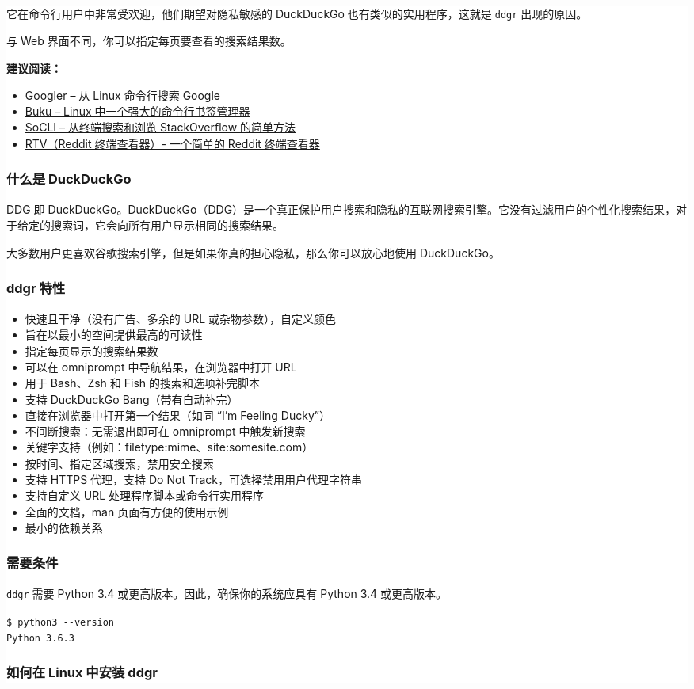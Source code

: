 
它在命令行用户中非常受欢迎，他们期望对隐私敏感的 DuckDuckGo 也有类似的实用程序，这就是 `ddgr` 出现的原因。


与 Web 界面不同，你可以指定每页要查看的搜索结果数。


**建议阅读：**


* [Googler – 从 Linux 命令行搜索 Google](https://www.2daygeek.com/googler-google-search-from-the-command-line-on-linux/)
* [Buku – Linux 中一个强大的命令行书签管理器](https://www.2daygeek.com/buku-command-line-bookmark-manager-linux/)
* [SoCLI – 从终端搜索和浏览 StackOverflow 的简单方法](https://www.2daygeek.com/socli-search-and-browse-stack-overflow-from-linux-terminal/)
* [RTV（Reddit 终端查看器）- 一个简单的 Reddit 终端查看器](https://www.2daygeek.com/rtv-reddit-terminal-viewer-a-simple-terminal-viewer-for-reddit/)


### 什么是 DuckDuckGo


DDG 即 DuckDuckGo。DuckDuckGo（DDG）是一个真正保护用户搜索和隐私的互联网搜索引擎。它没有过滤用户的个性化搜索结果，对于给定的搜索词，它会向所有用户显示相同的搜索结果。


大多数用户更喜欢谷歌搜索引擎，但是如果你真的担心隐私，那么你可以放心地使用 DuckDuckGo。


### ddgr 特性


* 快速且干净（没有广告、多余的 URL 或杂物参数），自定义颜色
* 旨在以最小的空间提供最高的可读性
* 指定每页显示的搜索结果数
* 可以在 omniprompt 中导航结果，在浏览器中打开 URL
* 用于 Bash、Zsh 和 Fish 的搜索和选项补完脚本
* 支持 DuckDuckGo Bang（带有自动补完）
* 直接在浏览器中打开第一个结果（如同 “I’m Feeling Ducky”）
* 不间断搜索：无需退出即可在 omniprompt 中触发新搜索
* 关键字支持（例如：filetype:mime、site:somesite.com）
* 按时间、指定区域搜索，禁用安全搜索
* 支持 HTTPS 代理，支持 Do Not Track，可选择禁用用户代理字符串
* 支持自定义 URL 处理程序脚本或命令行实用程序
* 全面的文档，man 页面有方便的使用示例
* 最小的依赖关系


### 需要条件


`ddgr` 需要 Python 3.4 或更高版本。因此，确保你的系统应具有 Python 3.4 或更高版本。



```
$ python3 --version
Python 3.6.3
```

### 如何在 Linux 中安装 ddgr
